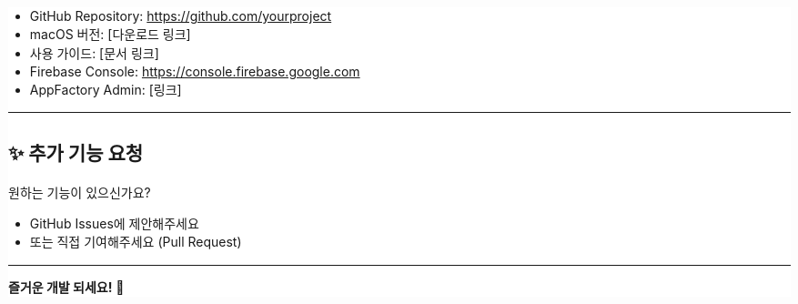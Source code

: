 - GitHub Repository: https://github.com/yourproject
- macOS 버전: [다운로드 링크]
- 사용 가이드: [문서 링크]
- Firebase Console: https://console.firebase.google.com
- AppFactory Admin: [링크]

---

## ✨ 추가 기능 요청

원하는 기능이 있으신가요?
- GitHub Issues에 제안해주세요
- 또는 직접 기여해주세요 (Pull Request)

---

**즐거운 개발 되세요!** 🚀
